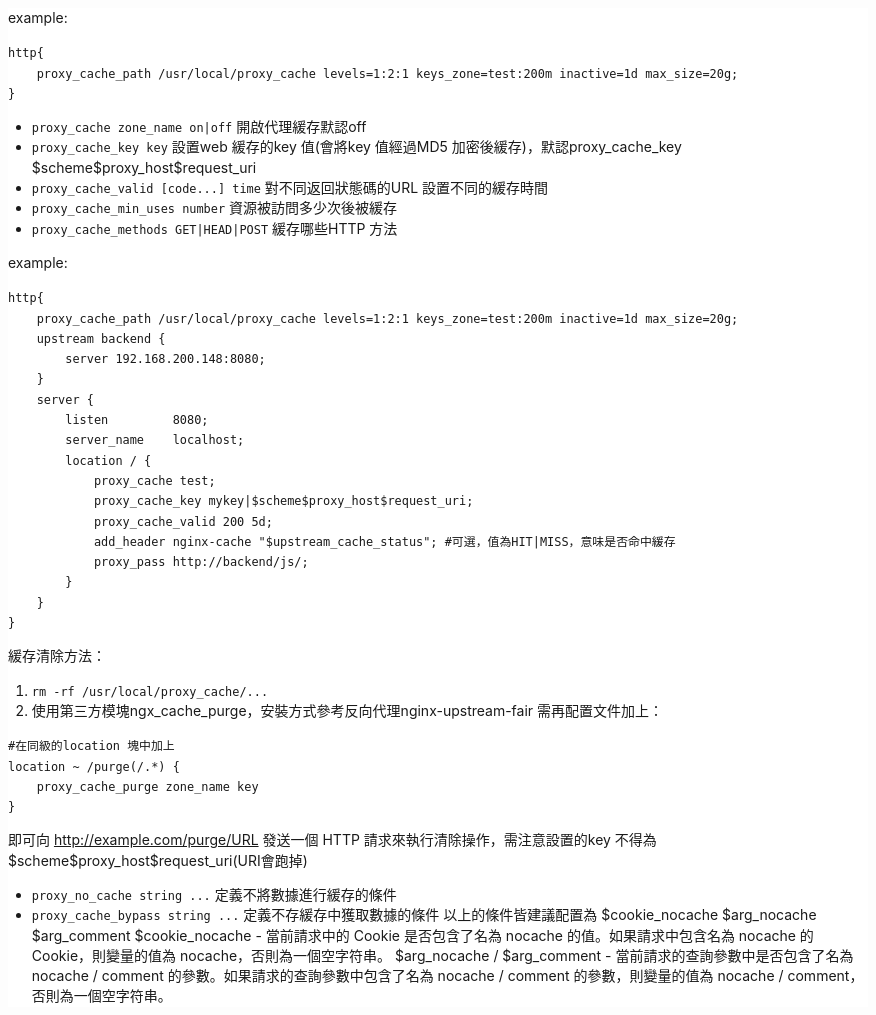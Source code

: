 example:
```
http{
    proxy_cache_path /usr/local/proxy_cache levels=1:2:1 keys_zone=test:200m inactive=1d max_size=20g;
}
```

* `proxy_cache zone_name on|off` 開啟代理緩存默認off
* `proxy_cache_key key` 設置web 緩存的key 值(會將key 值經過MD5 加密後緩存)，默認proxy_cache_key \$scheme\$proxy_host$request_uri
* `proxy_cache_valid [code...] time` 對不同返回狀態碼的URL 設置不同的緩存時間
* `proxy_cache_min_uses number` 資源被訪問多少次後被緩存
* `proxy_cache_methods GET|HEAD|POST` 緩存哪些HTTP 方法

example:
```
http{
    proxy_cache_path /usr/local/proxy_cache levels=1:2:1 keys_zone=test:200m inactive=1d max_size=20g;
    upstream backend {
        server 192.168.200.148:8080;
    }
    server {
        listen         8080;
        server_name    localhost;
        location / {
            proxy_cache test;
            proxy_cache_key mykey|$scheme$proxy_host$request_uri;
            proxy_cache_valid 200 5d;
            add_header nginx-cache "$upstream_cache_status"; #可選，值為HIT|MISS，意味是否命中緩存
            proxy_pass http://backend/js/;
        }
    }
}
```

緩存清除方法：
1. `rm -rf /usr/local/proxy_cache/...`
2. 使用第三方模塊ngx_cache_purge，安裝方式參考反向代理nginx-upstream-fair
需再配置文件加上：
```
#在同級的location 塊中加上
location ~ /purge(/.*) {
    proxy_cache_purge zone_name key
}
```
即可向 http://example.com/purge/URL 發送一個 HTTP 請求來執行清除操作，需注意設置的key 不得為\$scheme\$proxy_host$request_uri(URI會跑掉)

* `proxy_no_cache string ...` 定義不將數據進行緩存的條件
* `proxy_cache_bypass string ...` 定義不存緩存中獲取數據的條件
以上的條件皆建議配置為 $cookie_nocache $arg_nocache $arg_comment
$cookie_nocache - 當前請求中的 Cookie 是否包含了名為 nocache 的值。如果請求中包含名為 nocache 的 Cookie，則變量的值為 nocache，否則為一個空字符串。
$arg_nocache / $arg_comment - 當前請求的查詢參數中是否包含了名為 nocache / comment 的參數。如果請求的查詢參數中包含了名為 nocache / comment 的參數，則變量的值為 nocache / comment，否則為一個空字符串。
